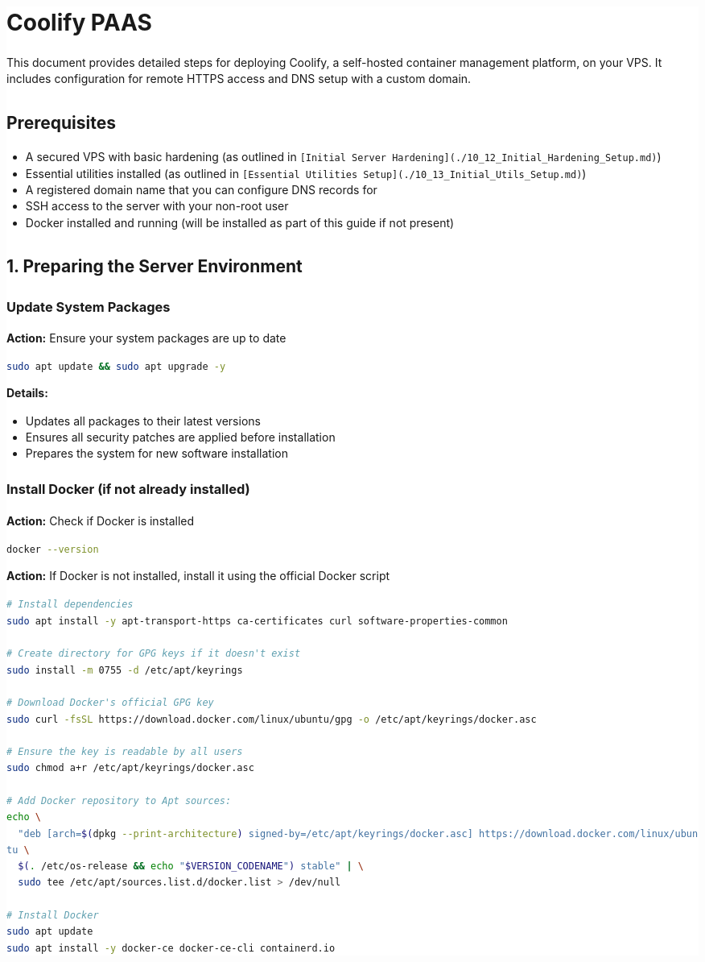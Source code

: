 # Coolify PAAS

This document provides detailed steps for deploying Coolify, a self-hosted container management platform, on your VPS. It includes configuration for remote HTTPS access and DNS setup with a custom domain.

## Prerequisites

- A secured VPS with basic hardening (as outlined in `[Initial Server Hardening](./10_12_Initial_Hardening_Setup.md)`)
- Essential utilities installed (as outlined in `[Essential Utilities Setup](./10_13_Initial_Utils_Setup.md)`)
- A registered domain name that you can configure DNS records for
- SSH access to the server with your non-root user
- Docker installed and running (will be installed as part of this guide if not present)

## 1. Preparing the Server Environment

### Update System Packages

**Action:** Ensure your system packages are up to date

```bash
sudo apt update && sudo apt upgrade -y
```

**Details:**

- Updates all packages to their latest versions
- Ensures all security patches are applied before installation
- Prepares the system for new software installation

### Install Docker (if not already installed)

**Action:** Check if Docker is installed

```bash
docker --version
```

**Action:** If Docker is not installed, install it using the official Docker script

```bash
# Install dependencies
sudo apt install -y apt-transport-https ca-certificates curl software-properties-common

# Create directory for GPG keys if it doesn't exist
sudo install -m 0755 -d /etc/apt/keyrings

# Download Docker's official GPG key
sudo curl -fsSL https://download.docker.com/linux/ubuntu/gpg -o /etc/apt/keyrings/docker.asc

# Ensure the key is readable by all users
sudo chmod a+r /etc/apt/keyrings/docker.asc

# Add Docker repository to Apt sources:
echo \
  "deb [arch=$(dpkg --print-architecture) signed-by=/etc/apt/keyrings/docker.asc] https://download.docker.com/linux/ubuntu \
  $(. /etc/os-release && echo "$VERSION_CODENAME") stable" | \
  sudo tee /etc/apt/sources.list.d/docker.list > /dev/null

# Install Docker
sudo apt update
sudo apt install -y docker-ce docker-ce-cli containerd.io

```